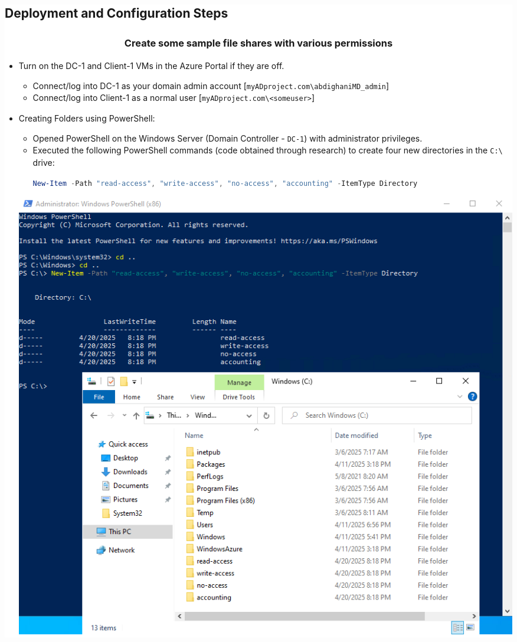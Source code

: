 
<h2>Deployment and Configuration Steps</h2>
<h3 align="center">Create some sample file shares with various permissions</h3>

- Turn on the DC-1 and Client-1 VMs in the Azure Portal if they are off.
    - Connect/log into DC-1 as your domain admin account [`myADproject.com\abdighaniMD_admin`]
    - Connect/log into Client-1 as a normal user [`myADproject.com\<someuser>`]

- Creating Folders using PowerShell:
    - Opened PowerShell on the Windows Server (Domain Controller - `DC-1`) with administrator privileges.
    - Executed the following PowerShell commands (code obtained through research) to create four new directories in the `C:\` drive:
        ```powershell
        New-Item -Path "read-access", "write-access", "no-access", "accounting" -ItemType Directory
        ```

    ![Create Multiple Folders in PowerShell](./assets/multipleFolders.png)
